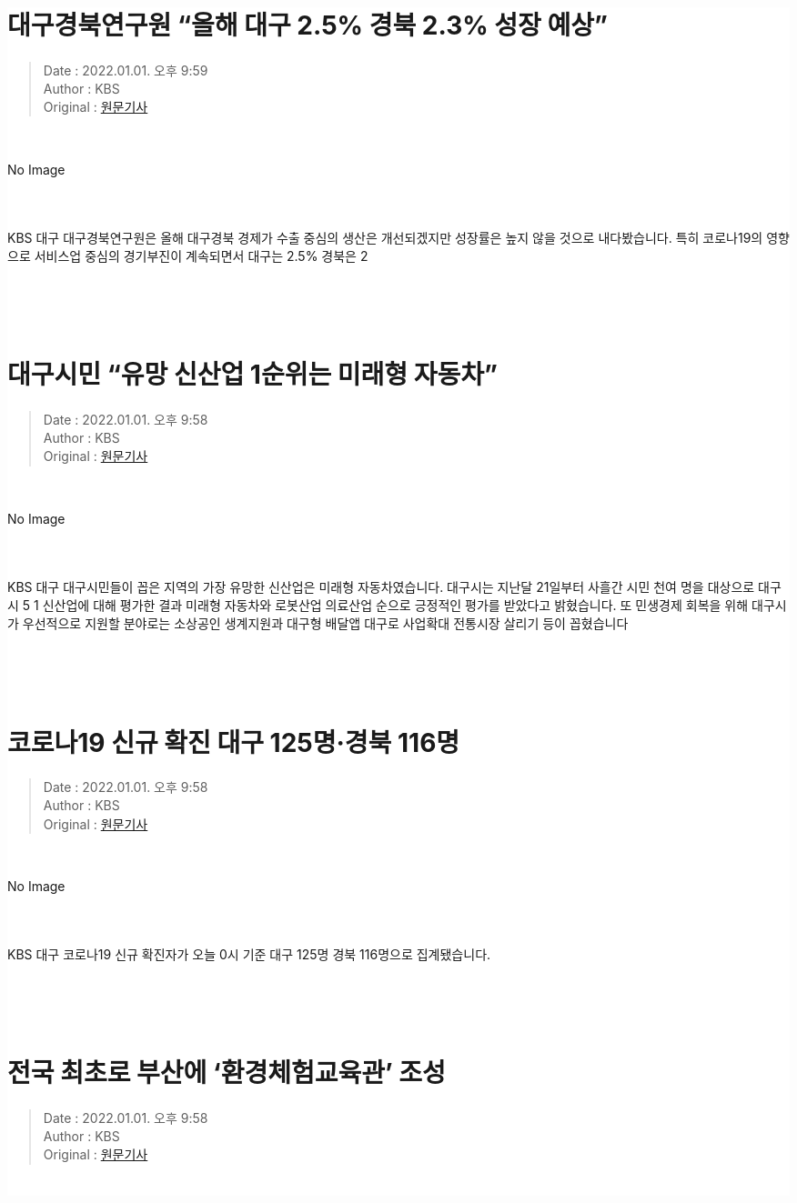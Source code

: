   
# 대구경북연구원 “올해 대구 2.5% 경북 2.3% 성장 예상”  
  
> Date : 2022.01.01. 오후 9:59  
> Author : KBS  
> Original : [원문기사](https://news.naver.com/main/read.naver?mode=LSD&mid=sec&sid1=102&oid=056&aid=0011187073)  
<br/>  
  
No Image  
<br/><br/>  
  
KBS 대구 대구경북연구원은 올해 대구경북 경제가 수출 중심의 생산은 개선되겠지만 성장률은 높지 않을 것으로 내다봤습니다. 특히 코로나19의 영향으로 서비스업 중심의 경기부진이 계속되면서 대구는 2.5% 경북은 2  
<br/><br/><br/>  

  
# 대구시민 “유망 신산업 1순위는 미래형 자동차”  
  
> Date : 2022.01.01. 오후 9:58  
> Author : KBS  
> Original : [원문기사](https://news.naver.com/main/read.naver?mode=LSD&mid=sec&sid1=102&oid=056&aid=0011187072)  
<br/>  
  
No Image  
<br/><br/>  
  
KBS 대구 대구시민들이 꼽은 지역의 가장 유망한 신산업은 미래형 자동차였습니다. 대구시는 지난달 21일부터 사흘간 시민 천여 명을 대상으로 대구시 5 1 신산업에 대해 평가한 결과 미래형 자동차와 로봇산업 의료산업 순으로 긍정적인 평가를 받았다고 밝혔습니다. 또 민생경제 회복을 위해 대구시가 우선적으로 지원할 분야로는 소상공인 생계지원과 대구형 배달앱 대구로 사업확대 전통시장 살리기 등이 꼽혔습니다  
<br/><br/><br/>  

  
# 코로나19 신규 확진 대구 125명·경북 116명  
  
> Date : 2022.01.01. 오후 9:58  
> Author : KBS  
> Original : [원문기사](https://news.naver.com/main/read.naver?mode=LSD&mid=sec&sid1=102&oid=056&aid=0011187071)  
<br/>  
  
No Image  
<br/><br/>  
  
KBS 대구 코로나19 신규 확진자가 오늘 0시 기준 대구 125명 경북 116명으로 집계됐습니다.  
<br/><br/><br/>  

  
# 전국 최초로 부산에 ‘환경체험교육관’ 조성  
  
> Date : 2022.01.01. 오후 9:58  
> Author : KBS  
> Original : [원문기사](https://news.naver.com/main/read.naver?mode=LSD&mid=sec&sid1=102&oid=056&aid=0011187059)  
<br/>  
  